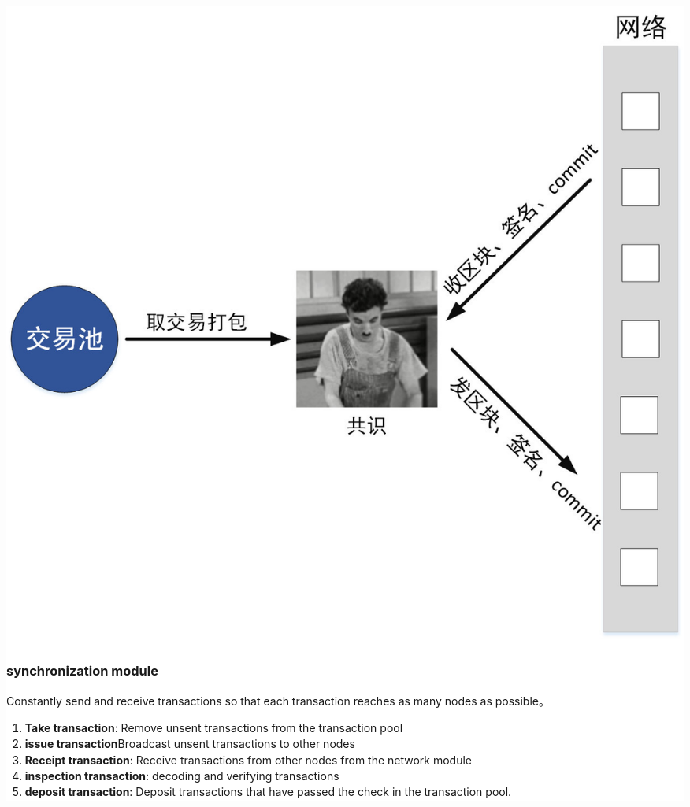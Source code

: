 ![](../../../../images/articles/consensus_and_sync_process_optimization/IMG_5231.JPG)

### synchronization module

Constantly send and receive transactions so that each transaction reaches as many nodes as possible。

1. **Take transaction**: Remove unsent transactions from the transaction pool
2. **issue transaction**Broadcast unsent transactions to other nodes
3. **Receipt transaction**: Receive transactions from other nodes from the network module
4. **inspection transaction**: decoding and verifying transactions
5. **deposit transaction**: Deposit transactions that have passed the check in the transaction pool.
